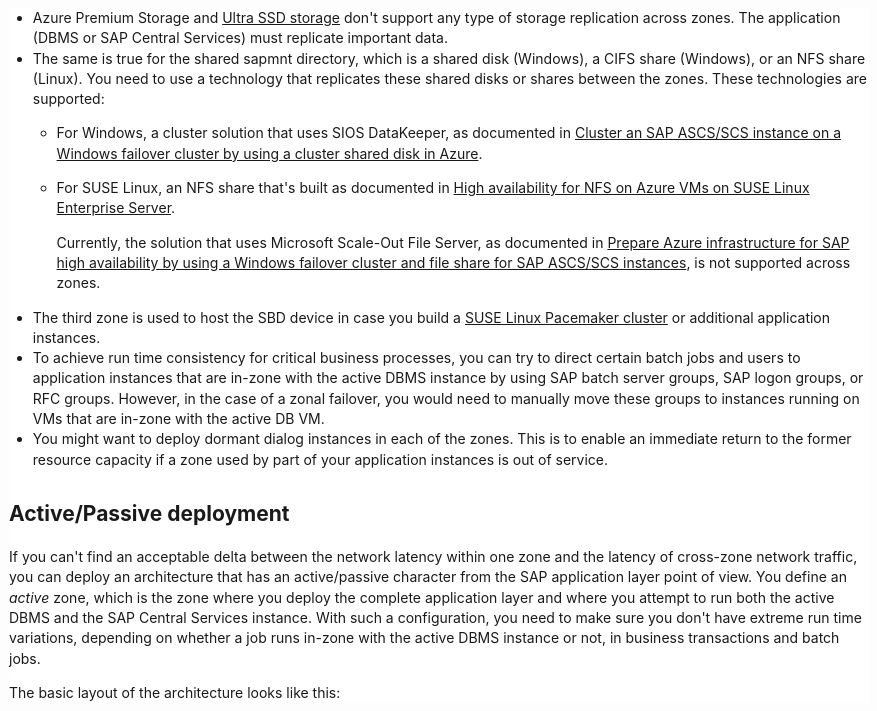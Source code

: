 - Azure Premium Storage and [Ultra SSD storage](https://docs.microsoft.com/azure/virtual-machines/windows/disks-ultra-ssd) don't support any type of storage replication across zones. The application (DBMS or SAP Central Services) must replicate important data.
- The same is true for the shared sapmnt directory, which is a shared disk (Windows), a CIFS share (Windows), or an NFS share (Linux). You need to use a technology that replicates these shared disks or shares between the zones. These technologies are supported:
  - For Windows, a cluster solution that uses SIOS DataKeeper, as documented in [Cluster an SAP ASCS/SCS instance on a Windows failover cluster by using a cluster shared disk in Azure](https://docs.microsoft.com/azure/virtual-machines/workloads/sap/sap-high-availability-guide-wsfc-shared-disk).
  - For SUSE Linux, an NFS share that's built as documented in [High availability for NFS on Azure VMs on SUSE Linux Enterprise Server](https://docs.microsoft.com/azure/virtual-machines/workloads/sap/high-availability-guide-suse-nfs).
	
    Currently, the solution that uses Microsoft Scale-Out File Server, as documented in [Prepare Azure infrastructure for SAP high availability by using a Windows failover cluster and file share for SAP ASCS/SCS instances](https://docs.microsoft.com/azure/virtual-machines/workloads/sap/sap-high-availability-infrastructure-wsfc-file-share), is not supported across zones.
- The third zone is used to host the SBD device in case you build a [SUSE Linux Pacemaker cluster](https://docs.microsoft.com/azure/virtual-machines/workloads/sap/high-availability-guide-suse-pacemaker#create-azure-fence-agent-stonith-device) or additional application instances.
- To achieve run time consistency for critical business processes, you can try to direct certain batch jobs and users to application instances that are in-zone with the active DBMS instance by using SAP batch server groups, SAP logon groups, or RFC groups. However, in the case of a zonal failover, you would need to manually move these groups to instances running on VMs that are in-zone with the active DB VM.  
- You might want to deploy dormant dialog instances in each of the zones. This is to enable an immediate return to the former resource capacity if a zone used by part of your application instances is out of service.


## Active/Passive deployment
If you can't find an acceptable delta between the network latency within one zone and the latency of cross-zone network traffic, you can deploy an architecture that has an active/passive character from the SAP application layer point of view. You define an *active* zone, which is the zone where you deploy the complete application layer and where you attempt to run both the active DBMS and the SAP Central Services instance. With such a configuration, you need to make sure you don't have extreme run time variations, depending on whether a job runs in-zone with the active DBMS instance or not, in business transactions and batch jobs.

The basic layout of the architecture looks like this:
